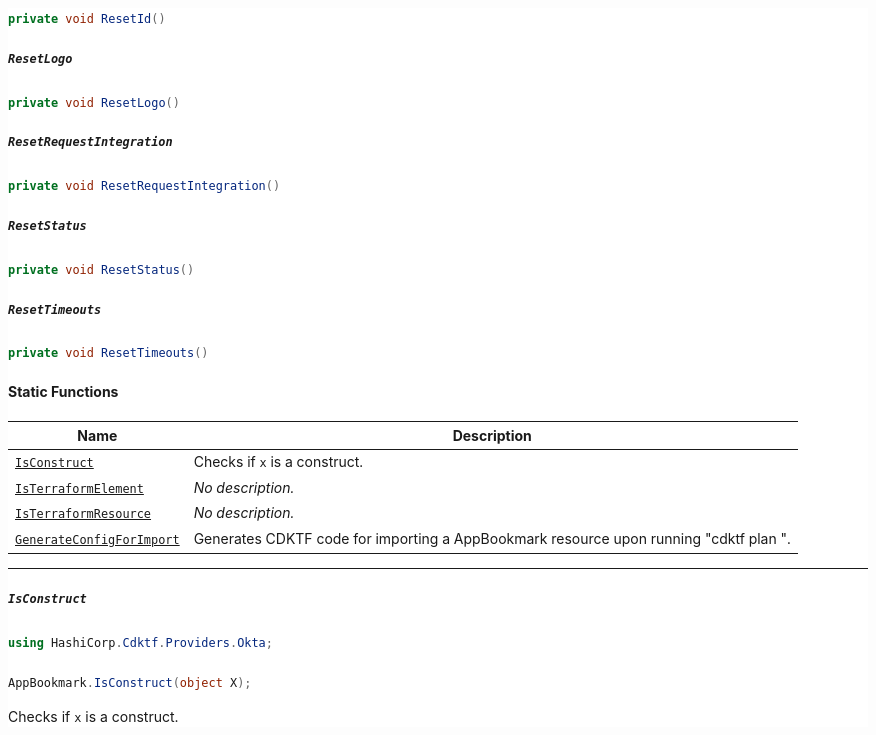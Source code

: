 ```csharp
private void ResetId()
```

##### `ResetLogo` <a name="ResetLogo" id="@cdktf/provider-okta.appBookmark.AppBookmark.resetLogo"></a>

```csharp
private void ResetLogo()
```

##### `ResetRequestIntegration` <a name="ResetRequestIntegration" id="@cdktf/provider-okta.appBookmark.AppBookmark.resetRequestIntegration"></a>

```csharp
private void ResetRequestIntegration()
```

##### `ResetStatus` <a name="ResetStatus" id="@cdktf/provider-okta.appBookmark.AppBookmark.resetStatus"></a>

```csharp
private void ResetStatus()
```

##### `ResetTimeouts` <a name="ResetTimeouts" id="@cdktf/provider-okta.appBookmark.AppBookmark.resetTimeouts"></a>

```csharp
private void ResetTimeouts()
```

#### Static Functions <a name="Static Functions" id="Static Functions"></a>

| **Name** | **Description** |
| --- | --- |
| <code><a href="#@cdktf/provider-okta.appBookmark.AppBookmark.isConstruct">IsConstruct</a></code> | Checks if `x` is a construct. |
| <code><a href="#@cdktf/provider-okta.appBookmark.AppBookmark.isTerraformElement">IsTerraformElement</a></code> | *No description.* |
| <code><a href="#@cdktf/provider-okta.appBookmark.AppBookmark.isTerraformResource">IsTerraformResource</a></code> | *No description.* |
| <code><a href="#@cdktf/provider-okta.appBookmark.AppBookmark.generateConfigForImport">GenerateConfigForImport</a></code> | Generates CDKTF code for importing a AppBookmark resource upon running "cdktf plan <stack-name>". |

---

##### `IsConstruct` <a name="IsConstruct" id="@cdktf/provider-okta.appBookmark.AppBookmark.isConstruct"></a>

```csharp
using HashiCorp.Cdktf.Providers.Okta;

AppBookmark.IsConstruct(object X);
```

Checks if `x` is a construct.
